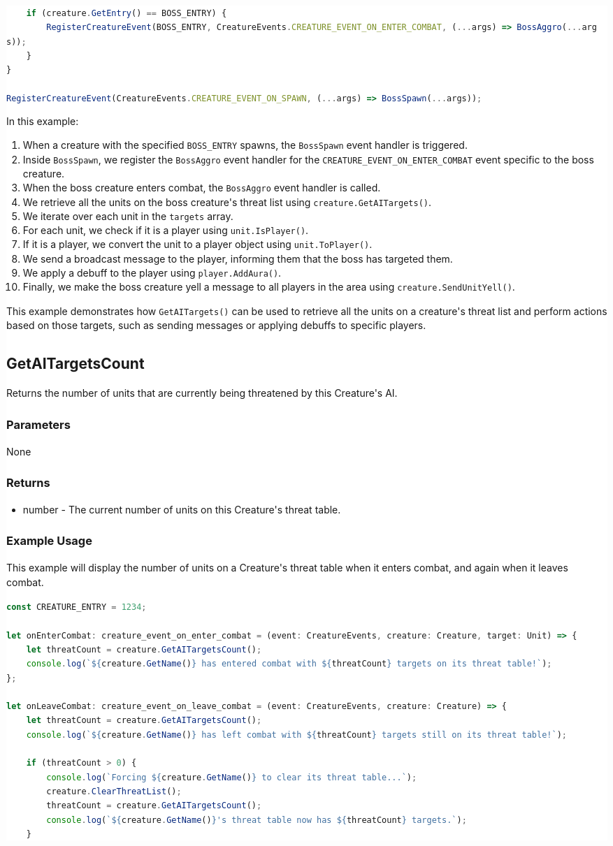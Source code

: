 ```typescript
    if (creature.GetEntry() == BOSS_ENTRY) {
        RegisterCreatureEvent(BOSS_ENTRY, CreatureEvents.CREATURE_EVENT_ON_ENTER_COMBAT, (...args) => BossAggro(...args));
    }
}

RegisterCreatureEvent(CreatureEvents.CREATURE_EVENT_ON_SPAWN, (...args) => BossSpawn(...args));
```

In this example:
1. When a creature with the specified `BOSS_ENTRY` spawns, the `BossSpawn` event handler is triggered.
2. Inside `BossSpawn`, we register the `BossAggro` event handler for the `CREATURE_EVENT_ON_ENTER_COMBAT` event specific to the boss creature.
3. When the boss creature enters combat, the `BossAggro` event handler is called.
4. We retrieve all the units on the boss creature's threat list using `creature.GetAITargets()`.
5. We iterate over each unit in the `targets` array.
6. For each unit, we check if it is a player using `unit.IsPlayer()`.
7. If it is a player, we convert the unit to a player object using `unit.ToPlayer()`.
8. We send a broadcast message to the player, informing them that the boss has targeted them.
9. We apply a debuff to the player using `player.AddAura()`.
10. Finally, we make the boss creature yell a message to all players in the area using `creature.SendUnitYell()`.

This example demonstrates how `GetAITargets()` can be used to retrieve all the units on a creature's threat list and perform actions based on those targets, such as sending messages or applying debuffs to specific players.

## GetAITargetsCount
Returns the number of units that are currently being threatened by this Creature's AI.

### Parameters
None

### Returns
* number - The current number of units on this Creature's threat table.

### Example Usage
This example will display the number of units on a Creature's threat table when it enters combat, and again when it leaves combat.

```typescript
const CREATURE_ENTRY = 1234;

let onEnterCombat: creature_event_on_enter_combat = (event: CreatureEvents, creature: Creature, target: Unit) => {
    let threatCount = creature.GetAITargetsCount();
    console.log(`${creature.GetName()} has entered combat with ${threatCount} targets on its threat table!`);
};

let onLeaveCombat: creature_event_on_leave_combat = (event: CreatureEvents, creature: Creature) => {
    let threatCount = creature.GetAITargetsCount();
    console.log(`${creature.GetName()} has left combat with ${threatCount} targets still on its threat table!`);

    if (threatCount > 0) {
        console.log(`Forcing ${creature.GetName()} to clear its threat table...`);
        creature.ClearThreatList();
        threatCount = creature.GetAITargetsCount();
        console.log(`${creature.GetName()}'s threat table now has ${threatCount} targets.`);
    }
```